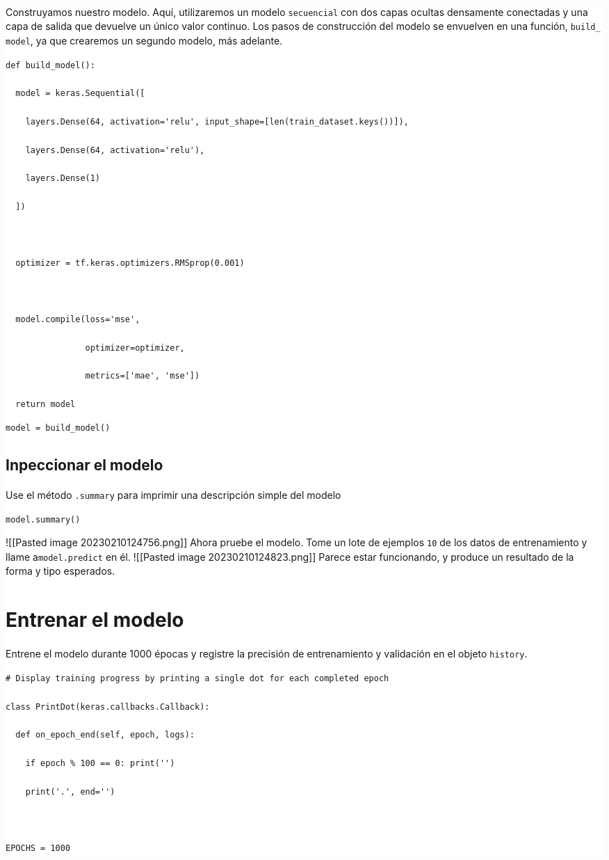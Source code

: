 Construyamos nuestro modelo. Aquí, utilizaremos un modelo `secuencial` con dos capas ocultas densamente conectadas y una capa de salida que devuelve un único valor continuo. Los pasos de construcción del modelo se envuelven en una función, `build_model`, ya que crearemos un segundo modelo, más adelante.
```
def build_model():

  model = keras.Sequential([

    layers.Dense(64, activation='relu', input_shape=[len(train_dataset.keys())]),

    layers.Dense(64, activation='relu'),

    layers.Dense(1)

  ])

  

  optimizer = tf.keras.optimizers.RMSprop(0.001)

  

  model.compile(loss='mse',

                optimizer=optimizer,

                metrics=['mae', 'mse'])

  return model
```
```
model = build_model()
```
## Inpeccionar el modelo
Use el método `.summary` para imprimir una descripción simple del modelo
```
model.summary()
```
![[Pasted image 20230210124756.png]]
Ahora pruebe el modelo. Tome un lote de ejemplos `10` de los datos de entrenamiento y llame a`model.predict` en él.
![[Pasted image 20230210124823.png]]
Parece estar funcionando, y produce un resultado de la forma y tipo esperados.
# Entrenar el modelo
Entrene el modelo durante 1000 épocas y registre la precisión de entrenamiento y validación en el objeto `history`.
```
# Display training progress by printing a single dot for each completed epoch

class PrintDot(keras.callbacks.Callback):

  def on_epoch_end(self, epoch, logs):

    if epoch % 100 == 0: print('')

    print('.', end='')

  

EPOCHS = 1000
```